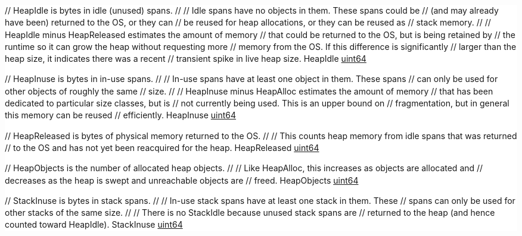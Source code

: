 <span id="MemStats.HeapIdle"></span>    <span class="comment">// HeapIdle is bytes in idle (unused) spans.</span>
    <span class="comment">//</span>
    <span class="comment">// Idle spans have no objects in them. These spans could be</span>
    <span class="comment">// (and may already have been) returned to the OS, or they can</span>
    <span class="comment">// be reused for heap allocations, or they can be reused as</span>
    <span class="comment">// stack memory.</span>
    <span class="comment">//</span>
    <span class="comment">// HeapIdle minus HeapReleased estimates the amount of memory</span>
    <span class="comment">// that could be returned to the OS, but is being retained by</span>
    <span class="comment">// the runtime so it can grow the heap without requesting more</span>
    <span class="comment">// memory from the OS. If this difference is significantly</span>
    <span class="comment">// larger than the heap size, it indicates there was a recent</span>
    <span class="comment">// transient spike in live heap size.</span>
    HeapIdle <a href="/builtin/#uint64">uint64</a>

<span id="MemStats.HeapInuse"></span>    <span class="comment">// HeapInuse is bytes in in-use spans.</span>
    <span class="comment">//</span>
    <span class="comment">// In-use spans have at least one object in them. These spans</span>
    <span class="comment">// can only be used for other objects of roughly the same</span>
    <span class="comment">// size.</span>
    <span class="comment">//</span>
    <span class="comment">// HeapInuse minus HeapAlloc estimates the amount of memory</span>
    <span class="comment">// that has been dedicated to particular size classes, but is</span>
    <span class="comment">// not currently being used. This is an upper bound on</span>
    <span class="comment">// fragmentation, but in general this memory can be reused</span>
    <span class="comment">// efficiently.</span>
    HeapInuse <a href="/builtin/#uint64">uint64</a>

<span id="MemStats.HeapReleased"></span>    <span class="comment">// HeapReleased is bytes of physical memory returned to the OS.</span>
    <span class="comment">//</span>
    <span class="comment">// This counts heap memory from idle spans that was returned</span>
    <span class="comment">// to the OS and has not yet been reacquired for the heap.</span>
    HeapReleased <a href="/builtin/#uint64">uint64</a>

<span id="MemStats.HeapObjects"></span>    <span class="comment">// HeapObjects is the number of allocated heap objects.</span>
    <span class="comment">//</span>
    <span class="comment">// Like HeapAlloc, this increases as objects are allocated and</span>
    <span class="comment">// decreases as the heap is swept and unreachable objects are</span>
    <span class="comment">// freed.</span>
    HeapObjects <a href="/builtin/#uint64">uint64</a>

<span id="MemStats.StackInuse"></span>    <span class="comment">// StackInuse is bytes in stack spans.</span>
    <span class="comment">//</span>
    <span class="comment">// In-use stack spans have at least one stack in them. These</span>
    <span class="comment">// spans can only be used for other stacks of the same size.</span>
    <span class="comment">//</span>
    <span class="comment">// There is no StackIdle because unused stack spans are</span>
    <span class="comment">// returned to the heap (and hence counted toward HeapIdle).</span>
    StackInuse <a href="/builtin/#uint64">uint64</a>
